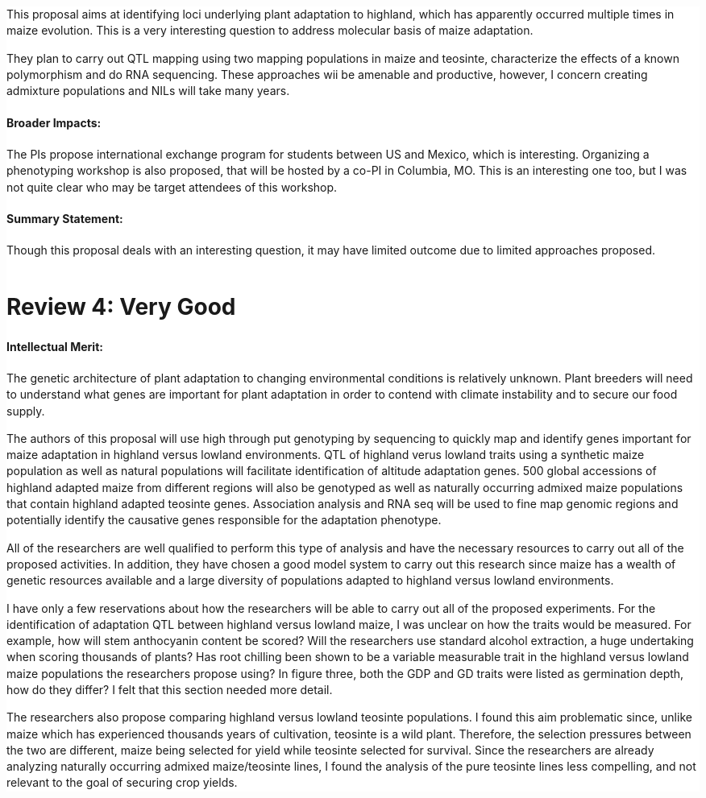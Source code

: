This proposal aims at identifying loci underlying plant adaptation to highland, which has apparently occurred multiple times in maize evolution. This is a very interesting question to address molecular basis of maize adaptation. 

They plan to carry out QTL mapping using two mapping populations in maize and teosinte, characterize the effects of a known polymorphism and do RNA sequencing. These approaches wii be amenable and productive, however, I concern creating admixture populations and NILs will take many years. 

#### Broader Impacts: 

The PIs propose international exchange program for students between US and Mexico, which is interesting. Organizing a phenotyping workshop is also proposed, that will be hosted by a co-PI in Columbia, MO. This is an interesting one too, but I was not quite clear who may be target attendees of this workshop. 

#### Summary Statement: 

Though this proposal deals with an interesting question, it may have limited outcome due to limited approaches proposed.

# Review 4: Very Good
#### Intellectual Merit: 

The genetic architecture of plant adaptation to changing environmental conditions is relatively unknown. Plant breeders will need to understand what genes are important for plant adaptation in order to contend with climate instability and to secure our food supply. 

The authors of this proposal will use high through put genotyping by sequencing to quickly map and identify genes important for maize adaptation in highland versus lowland environments. QTL of highland verus lowland traits using a synthetic maize population as well as natural populations will facilitate identification of altitude adaptation genes. 500 global accessions of highland adapted maize from different regions will also be genotyped as well as naturally occurring admixed maize populations that contain highland adapted teosinte genes. Association analysis and RNA seq will be used to fine map genomic regions and potentially identify the causative genes responsible for the adaptation phenotype. 

All of the researchers are well qualified to perform this type of analysis and have the necessary resources to carry out all of the proposed activities. In addition, they have chosen a good model system to carry out this research since maize has a wealth of genetic resources available and a large diversity of populations adapted to highland versus lowland environments. 

I have only a few reservations about how the researchers will be able to carry out all of the proposed experiments. For the identification of adaptation QTL between highland versus lowland maize, I was unclear on how the traits would be measured. For example, how will stem anthocyanin content be scored? Will the researchers use standard alcohol extraction, a huge undertaking when scoring thousands of plants? Has root chilling been shown to be a variable measurable trait in the highland versus lowland maize populations the researchers propose using? In figure three, both the GDP and GD traits were listed as germination depth, how do they differ? I felt that this section needed more detail. 

The researchers also propose comparing highland versus lowland teosinte populations. I found this aim problematic since, unlike maize which has experienced thousands years of cultivation, teosinte is a wild plant. Therefore, the selection pressures between the two are different, maize being selected for yield while teosinte selected for survival. Since the researchers are already analyzing naturally occurring admixed maize/teosinte lines, I found the analysis of the pure teosinte lines less compelling, and not relevant to the goal of securing crop yields. 
